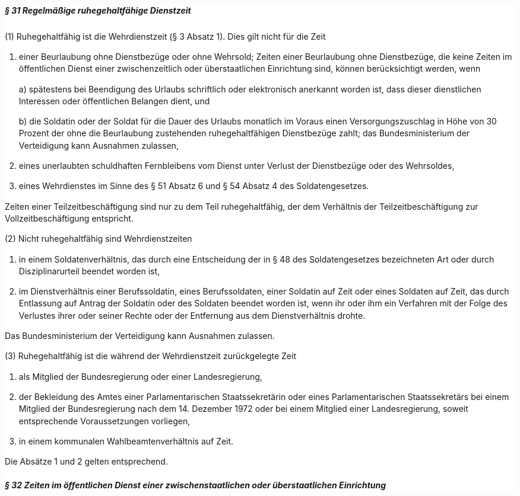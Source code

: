 
##### § 31 Regelmäßige ruhegehaltfähige Dienstzeit

(1) Ruhegehaltfähig ist die Wehrdienstzeit (§ 3 Absatz 1). Dies gilt nicht für die Zeit

1.  einer Beurlaubung ohne Dienstbezüge oder ohne Wehrsold; Zeiten einer Beurlaubung ohne Dienstbezüge, die keine Zeiten im öffentlichen Dienst einer zwischenzeitlich oder überstaatlichen Einrichtung sind, können berücksichtigt werden, wenn

    a)  spätestens bei Beendigung des Urlaubs schriftlich oder elektronisch anerkannt worden ist, dass dieser dienstlichen Interessen oder öffentlichen Belangen dient, und


    b)  die Soldatin oder der Soldat für die Dauer des Urlaubs monatlich im Voraus einen Versorgungszuschlag in Höhe von 30 Prozent der ohne die Beurlaubung zustehenden ruhegehaltfähigen Dienstbezüge zahlt; das Bundesministerium der Verteidigung kann Ausnahmen zulassen,





2.  eines unerlaubten schuldhaften Fernbleibens vom Dienst unter Verlust der Dienstbezüge oder des Wehrsoldes,


3.  eines Wehrdienstes im Sinne des § 51 Absatz 6 und § 54 Absatz 4 des Soldatengesetzes.



Zeiten einer Teilzeitbeschäftigung sind nur zu dem Teil ruhegehaltfähig, der dem Verhältnis der Teilzeitbeschäftigung zur Vollzeitbeschäftigung entspricht.

(2) Nicht ruhegehaltfähig sind Wehrdienstzeiten

1.  in einem Soldatenverhältnis, das durch eine Entscheidung der in § 48 des Soldatengesetzes bezeichneten Art oder durch Disziplinarurteil beendet worden ist,


2.  im Dienstverhältnis einer Berufssoldatin, eines Berufssoldaten, einer Soldatin auf Zeit oder eines Soldaten auf Zeit, das durch Entlassung auf Antrag der Soldatin oder des Soldaten beendet worden ist, wenn ihr oder ihm ein Verfahren mit der Folge des Verlustes ihrer oder seiner Rechte oder der Entfernung aus dem Dienstverhältnis drohte.



Das Bundesministerium der Verteidigung kann Ausnahmen zulassen.

(3) Ruhegehaltfähig ist die während der Wehrdienstzeit zurückgelegte Zeit

1.  als Mitglied der Bundesregierung oder einer Landesregierung,


2.  der Bekleidung des Amtes einer Parlamentarischen Staatssekretärin oder eines Parlamentarischen Staatssekretärs bei einem Mitglied der Bundesregierung nach dem 14. Dezember 1972 oder bei einem Mitglied einer Landesregierung, soweit entsprechende Voraussetzungen vorliegen,


3.  in einem kommunalen Wahlbeamtenverhältnis auf Zeit.



Die Absätze 1 und 2 gelten entsprechend.


##### § 32 Zeiten im öffentlichen Dienst einer zwischenstaatlichen oder überstaatlichen Einrichtung
